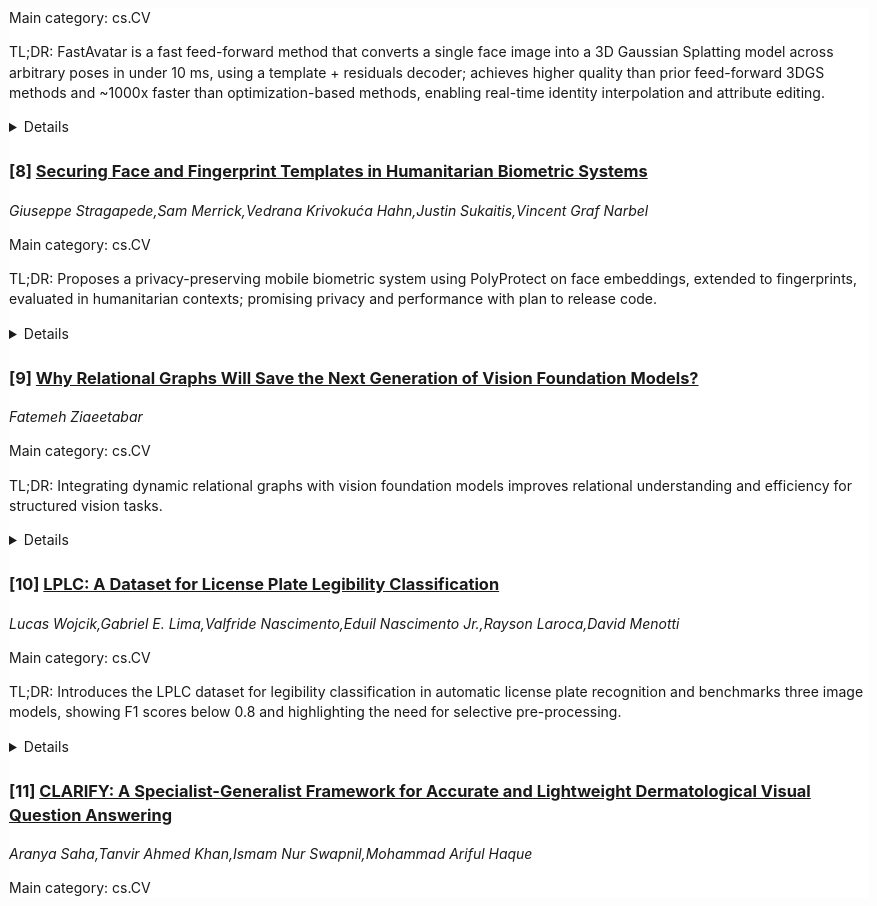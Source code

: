 Main category: cs.CV

TL;DR: FastAvatar is a fast feed-forward method that converts a single face image into a 3D Gaussian Splatting model across arbitrary poses in under 10 ms, using a template + residuals decoder; achieves higher quality than prior feed-forward 3DGS methods and ~1000x faster than optimization-based methods, enabling real-time identity interpolation and attribute editing.


<details><summary>Details</summary></details>


### [8] [Securing Face and Fingerprint Templates in Humanitarian Biometric Systems](https://arxiv.org/abs/2508.18415)
*Giuseppe Stragapede,Sam Merrick,Vedrana Krivokuća Hahn,Justin Sukaitis,Vincent Graf Narbel*

Main category: cs.CV

TL;DR: Proposes a privacy-preserving mobile biometric system using PolyProtect on face embeddings, extended to fingerprints, evaluated in humanitarian contexts; promising privacy and performance with plan to release code.


<details><summary>Details</summary></details>


### [9] [Why Relational Graphs Will Save the Next Generation of Vision Foundation Models?](https://arxiv.org/abs/2508.18421)
*Fatemeh Ziaeetabar*

Main category: cs.CV

TL;DR: Integrating dynamic relational graphs with vision foundation models improves relational understanding and efficiency for structured vision tasks.


<details><summary>Details</summary></details>


### [10] [LPLC: A Dataset for License Plate Legibility Classification](https://arxiv.org/abs/2508.18425)
*Lucas Wojcik,Gabriel E. Lima,Valfride Nascimento,Eduil Nascimento Jr.,Rayson Laroca,David Menotti*

Main category: cs.CV

TL;DR: Introduces the LPLC dataset for legibility classification in automatic license plate recognition and benchmarks three image models, showing F1 scores below 0.8 and highlighting the need for selective pre-processing.


<details><summary>Details</summary></details>


### [11] [CLARIFY: A Specialist-Generalist Framework for Accurate and Lightweight Dermatological Visual Question Answering](https://arxiv.org/abs/2508.18430)
*Aranya Saha,Tanvir Ahmed Khan,Ismam Nur Swapnil,Mohammad Ariful Haque*

Main category: cs.CV
